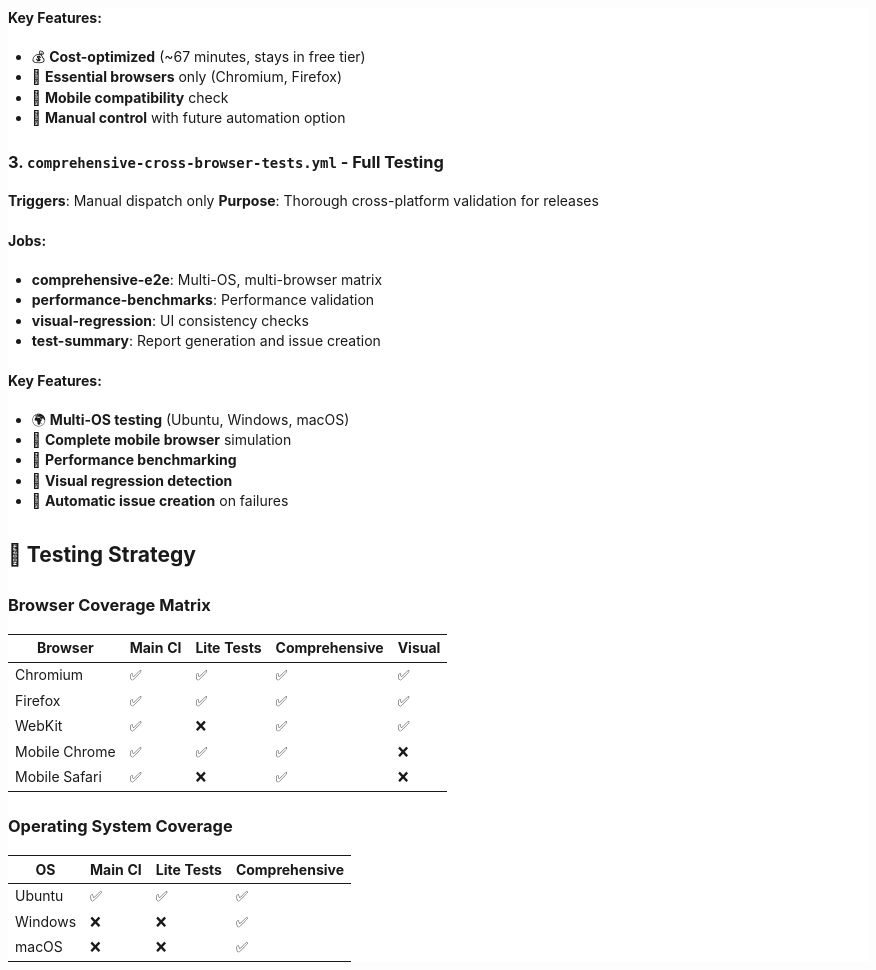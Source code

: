 #### Key Features:

- 💰 **Cost-optimized** (~67 minutes, stays in free tier)
- 🎯 **Essential browsers** only (Chromium, Firefox)
- 📱 **Mobile compatibility** check
- 🔧 **Manual control** with future automation option

### 3. `comprehensive-cross-browser-tests.yml` - Full Testing

**Triggers**: Manual dispatch only
**Purpose**: Thorough cross-platform validation for releases

#### Jobs:

- **comprehensive-e2e**: Multi-OS, multi-browser matrix
- **performance-benchmarks**: Performance validation
- **visual-regression**: UI consistency checks
- **test-summary**: Report generation and issue creation

#### Key Features:

- 🌍 **Multi-OS testing** (Ubuntu, Windows, macOS)
- 📱 **Complete mobile browser** simulation
- 🎯 **Performance benchmarking**
- 🎨 **Visual regression detection**
- 🚨 **Automatic issue creation** on failures

## 🎯 Testing Strategy

### Browser Coverage Matrix

| Browser       | Main CI | Lite Tests | Comprehensive | Visual |
| ------------- | ------- | ---------- | ------------- | ------ |
| Chromium      | ✅      | ✅         | ✅            | ✅     |
| Firefox       | ✅      | ✅         | ✅            | ✅     |
| WebKit        | ✅      | ❌         | ✅            | ✅     |
| Mobile Chrome | ✅      | ✅         | ✅            | ❌     |
| Mobile Safari | ✅      | ❌         | ✅            | ❌     |

### Operating System Coverage

| OS      | Main CI | Lite Tests | Comprehensive |
| ------- | ------- | ---------- | ------------- |
| Ubuntu  | ✅      | ✅         | ✅            |
| Windows | ❌      | ❌         | ✅            |
| macOS   | ❌      | ❌         | ✅            |
